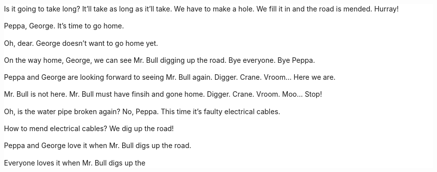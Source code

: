 Is it going to take long? It’ll take as long as it’ll take. We have to make a hole. We fill it in and the road is mended. Hurray!

Peppa, George. It’s time to go home. 

Oh, dear. George doesn’t want to go home yet.  

On the way home, George, we can see Mr. Bull digging up the road. Bye everyone. Bye Peppa.

Peppa and George are looking forward to seeing Mr. Bull again. Digger. Crane. Vroom... Here we are.

Mr. Bull is not here. Mr. Bull must have finsih and gone home. Digger. Crane. Vroom. Moo... Stop!

Oh, is the water pipe broken again? No, Peppa. This time it’s faulty electrical cables.

How to mend electrical cables? We dig up the road! 

Peppa and George love it when Mr. Bull digs up the road.

Everyone loves it when Mr. Bull digs up the
